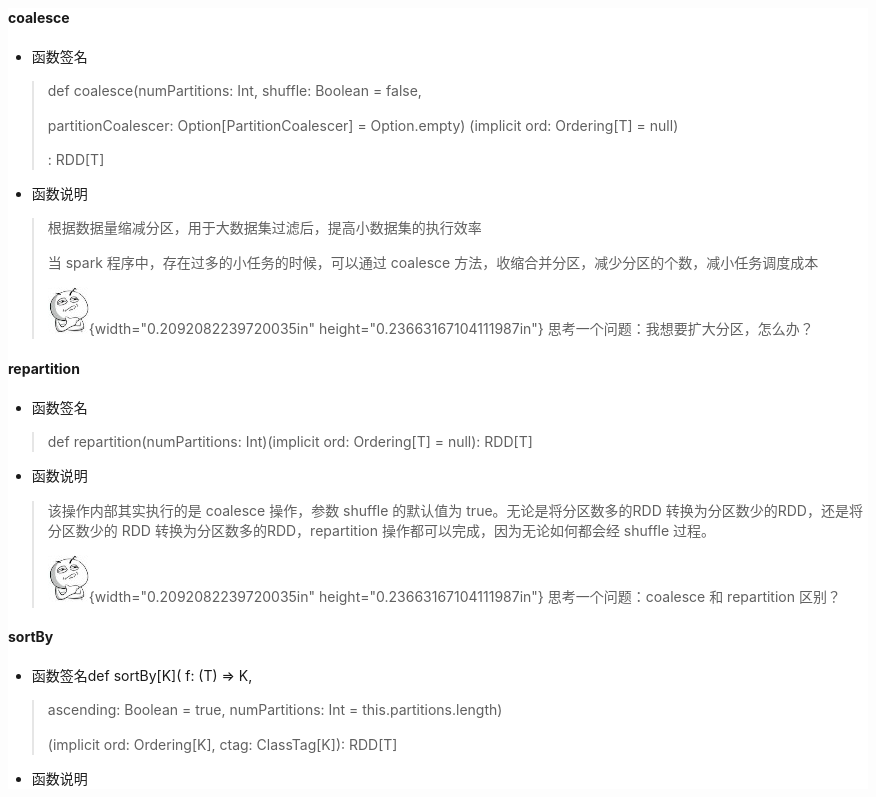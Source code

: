 #### coalesce

-   函数签名

> def coalesce(numPartitions: Int, shuffle: Boolean = false,
>
> partitionCoalescer: Option\[PartitionCoalescer\] = Option.empty)
> (implicit ord: Ordering\[T\] = null)
>
> : RDD\[T\]

-   函数说明

> 根据数据量缩减分区，用于大数据集过滤后，提高小数据集的执行效率
>
> 当 spark 程序中，存在过多的小任务的时候，可以通过 coalesce
> 方法，收缩合并分区，减少分区的个数，减小任务调度成本
>
> ![](./media/image52.jpeg){width="0.2092082239720035in"
> height="0.23663167104111987in"} 思考一个问题：我想要扩大分区，怎么办？

#### repartition

-   函数签名

> def repartition(numPartitions: Int)(implicit ord: Ordering\[T\] =
> null): RDD\[T\]

-   函数说明

> 该操作内部其实执行的是 coalesce 操作，参数 shuffle 的默认值为
> true。无论是将分区数多的RDD 转换为分区数少的RDD，还是将分区数少的 RDD
> 转换为分区数多的RDD，repartition 操作都可以完成，因为无论如何都会经
> shuffle 过程。
>
> ![](./media/image52.jpeg){width="0.2092082239720035in"
> height="0.23663167104111987in"} 思考一个问题：coalesce 和 repartition
> 区别？

#### sortBy

-   函数签名def sortBy\[K\]( f: (T) =\> K,

> ascending: Boolean = true, numPartitions: Int =
> this.partitions.length)
>
> (implicit ord: Ordering\[K\], ctag: ClassTag\[K\]): RDD\[T\]

-   函数说明
